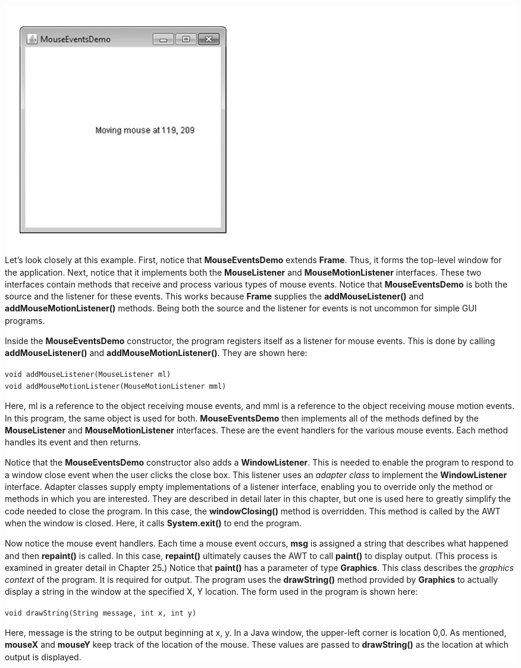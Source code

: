 ![Alt text](image-14.png)

Let’s look closely at this example. First, notice that **MouseEventsDemo** extends **Frame**. Thus, it forms the top-level window for the application. Next, notice that it implements both the **MouseListener** and **MouseMotionListener** interfaces. These two interfaces contain methods that receive and process various types of mouse events. Notice that **MouseEventsDemo** is both the source and the listener for these events. This works because **Frame** supplies the **addMouseListener()** and **addMouseMotionListener()** methods. Being both the source and the listener for events is not uncommon for simple GUI programs.

Inside the **MouseEventsDemo** constructor, the program registers itself as a listener for mouse events. This is done by calling **addMouseListener()** and **addMouseMotionListener()**. They are shown here:
```
void addMouseListener(MouseListener ml) 
void addMouseMotionListener(MouseMotionListener mml)
```
Here, ml is a reference to the object receiving mouse events, and mml is a reference to the object receiving mouse motion events. In this program, the same object is used for both. **MouseEventsDemo** then implements all of the methods defined by the **MouseListener** and **MouseMotionListener** interfaces. These are the event handlers for the various mouse events. Each method handles its event and then returns.

Notice that the **MouseEventsDemo** constructor also adds a **WindowListener**. This is needed to enable the program to respond to a window close event when the user clicks the close box. This listener uses an _adapter class_ to implement the **WindowListener** interface. Adapter classes supply empty implementations of a listener interface, enabling you to override only the method or methods in which you are interested. They are described in detail later in this chapter, but one is used here to greatly simplify the code needed to close the program. In this case, the **windowClosing()** method is overridden. This method is called by the AWT when the window is closed. Here, it calls **System.exit()** to end the program.

Now notice the mouse event handlers. Each time a mouse event occurs, **msg** is assigned a string that describes what happened and then **repaint()** is called. In this case, **repaint()** ultimately causes the AWT to call **paint()** to display output. (This process is examined in greater detail in Chapter 25.) Notice that **paint()** has a parameter of type **Graphics**. This class describes the _graphics context_ of the program. It is required for output. The program uses the **drawString()** method provided by **Graphics** to actually display a string in the window at the specified X, Y location. The form used in the program is shown here:
```
void drawString(String message, int x, int y)
```
Here, message is the string to be output beginning at x, y. In a Java window, the upper-left corner is location 0,0. As mentioned, **mouseX** and **mouseY** keep track of the location of the mouse. These values are passed to **drawString()** as the location at which output is displayed.
